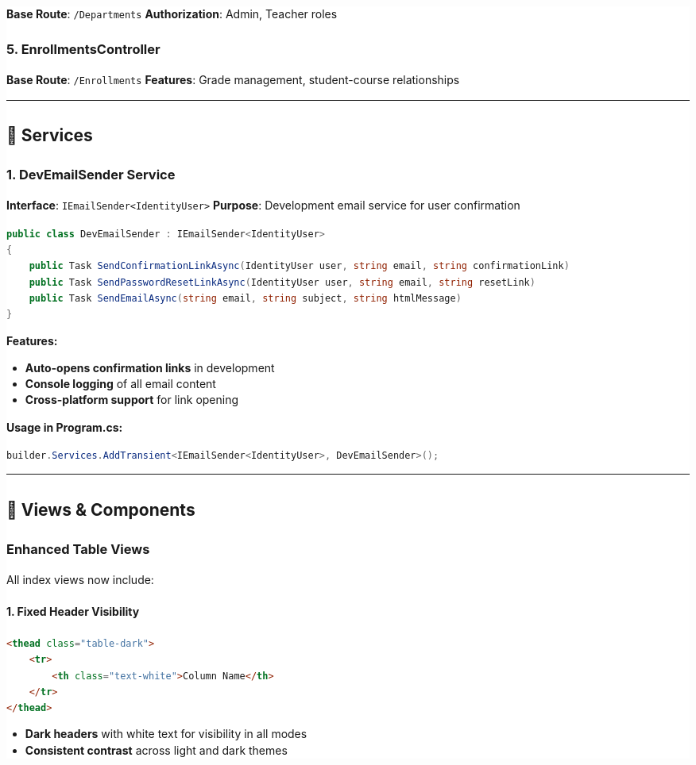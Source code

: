 **Base Route**: `/Departments`
**Authorization**: Admin, Teacher roles

### 5. EnrollmentsController

**Base Route**: `/Enrollments`
**Features**: Grade management, student-course relationships

---

## 🔧 Services

### 1. DevEmailSender Service

**Interface**: `IEmailSender<IdentityUser>`
**Purpose**: Development email service for user confirmation

```csharp
public class DevEmailSender : IEmailSender<IdentityUser>
{
    public Task SendConfirmationLinkAsync(IdentityUser user, string email, string confirmationLink)
    public Task SendPasswordResetLinkAsync(IdentityUser user, string email, string resetLink)
    public Task SendEmailAsync(string email, string subject, string htmlMessage)
}
```

**Features:**
- **Auto-opens confirmation links** in development
- **Console logging** of all email content
- **Cross-platform support** for link opening

**Usage in Program.cs:**
```csharp
builder.Services.AddTransient<IEmailSender<IdentityUser>, DevEmailSender>();
```

---

## 🎨 Views & Components

### Enhanced Table Views

All index views now include:

#### 1. **Fixed Header Visibility**
```html
<thead class="table-dark">
    <tr>
        <th class="text-white">Column Name</th>
    </tr>
</thead>
```
- **Dark headers** with white text for visibility in all modes
- **Consistent contrast** across light and dark themes
